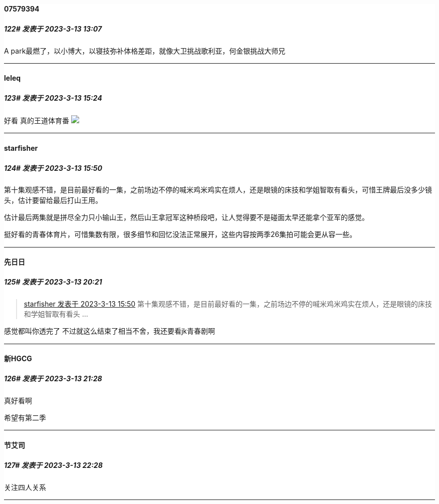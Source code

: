 ####  07579394  
##### 122#       发表于 2023-3-13 13:07

A park最燃了，以小博大，以寝技弥补体格差距，就像大卫挑战歌利亚，何金银挑战大师兄


*****

####  leleq  
##### 123#       发表于 2023-3-13 15:24

好看 真的王道体育番 <img src="https://static.saraba1st.com/image/smiley/face2017/033.png" referrerpolicy="no-referrer">


*****

####  starfisher  
##### 124#       发表于 2023-3-13 15:50

第十集观感不错，是目前最好看的一集，之前场边不停的喊米鸡米鸡实在烦人，还是眼镜的床技和学姐智取有看头，可惜王牌最后没多少镜头，估计要留给最后打山王用。

估计最后两集就是拼尽全力只小输山王，然后山王拿冠军这种桥段吧，让人觉得要不是碰面太早还能拿个亚军的感觉。

挺好看的青春体育片，可惜集数有限，很多细节和回忆没法正常展开，这些内容按两季26集拍可能会更从容一些。


*****

####  先日日  
##### 125#       发表于 2023-3-13 20:21

<blockquote><a href="httphttps://bbs.saraba1st.com/2b/forum.php?mod=redirect&amp;goto=findpost&amp;pid=60070985&amp;ptid=2013792" target="_blank">starfisher 发表于 2023-3-13 15:50</a>
第十集观感不错，是目前最好看的一集，之前场边不停的喊米鸡米鸡实在烦人，还是眼镜的床技和学姐智取有看头 ...</blockquote>
感觉都叫你透完了
不过就这么结束了相当不舍，我还要看jk青春剧啊


*****

####  新HGCG  
##### 126#       发表于 2023-3-13 21:28

真好看啊

希望有第二季


*****

####  节艾司  
##### 127#       发表于 2023-3-13 22:28

关注四人关系


*****
